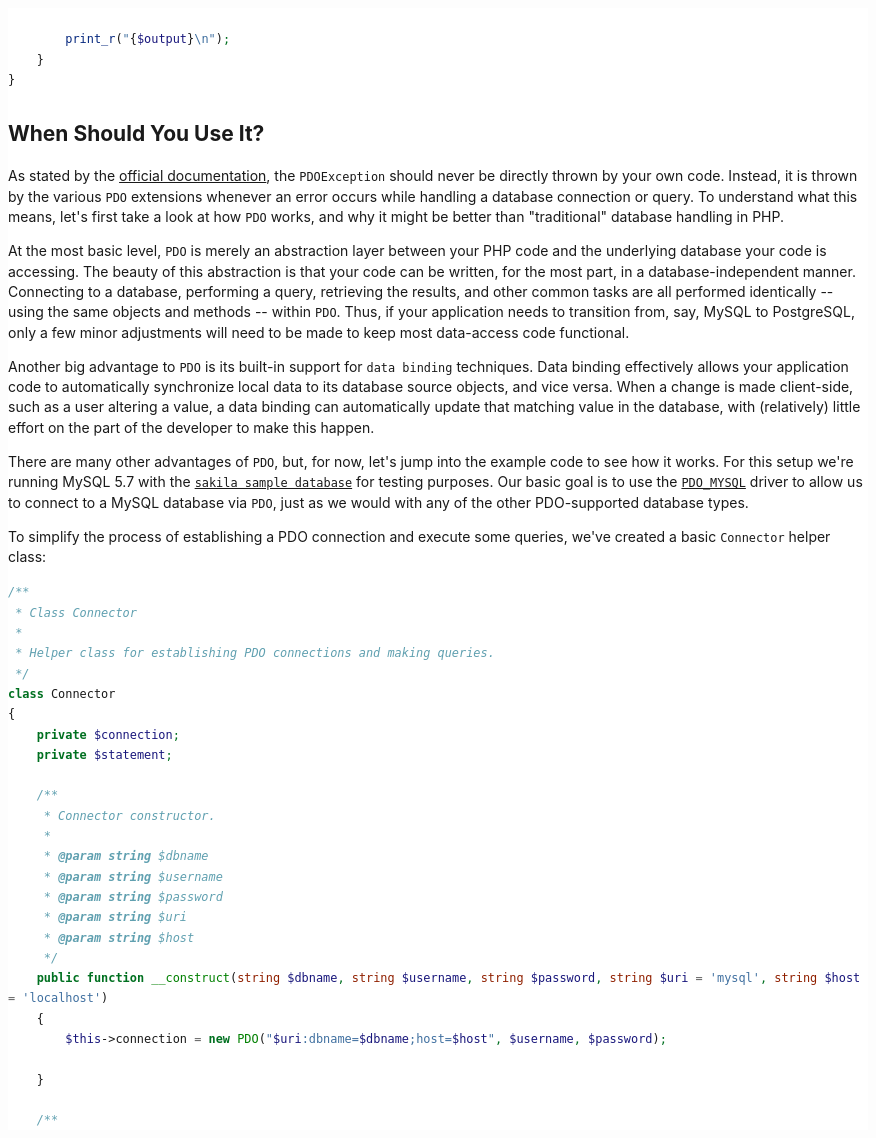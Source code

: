 ```php

        print_r("{$output}\n");
    }
}
```

## When Should You Use It?

As stated by the [official documentation](http://php.net/manual/en/class.pdoexception.php), the `PDOException` should never be directly thrown by your own code.  Instead, it is thrown by the various `PDO` extensions whenever an error occurs while handling a database connection or query.  To understand what this means, let's first take a look at how `PDO` works, and why it might be better than "traditional" database handling in PHP.

At the most basic level, `PDO` is merely an abstraction layer between your PHP code and the underlying database your code is accessing.  The beauty of this abstraction is that your code can be written, for the most part, in a database-independent manner.  Connecting to a database, performing a query, retrieving the results, and other common tasks are all performed identically -- using the same objects and methods -- within `PDO`.  Thus, if your application needs to transition from, say, MySQL to PostgreSQL, only a few minor adjustments will need to be made to keep most data-access code functional.

Another big advantage to `PDO` is its built-in support for `data binding` techniques.  Data binding effectively allows your application code to automatically synchronize local data to its database source objects, and vice versa.  When a change is made client-side, such as a user altering a value, a data binding can automatically update that matching value in the database, with (relatively) little effort on the part of the developer to make this happen.

There are many other advantages of `PDO`, but, for now, let's jump into the example code to see how it works.  For this setup we're running MySQL 5.7 with the [`sakila sample database`](https://dev.mysql.com/doc/sakila/en/) for testing purposes.  Our basic goal is to use the [`PDO_MYSQL`](http://php.net/manual/en/ref.pdo-mysql.php) driver to allow us to connect to a MySQL database via `PDO`, just as we would with any of the other PDO-supported database types.

To simplify the process of establishing a PDO connection and execute some queries, we've created a basic `Connector` helper class:

```php
/**
 * Class Connector
 *
 * Helper class for establishing PDO connections and making queries.
 */
class Connector
{
    private $connection;
    private $statement;

    /**
     * Connector constructor.
     *
     * @param string $dbname
     * @param string $username
     * @param string $password
     * @param string $uri
     * @param string $host
     */
    public function __construct(string $dbname, string $username, string $password, string $uri = 'mysql', string $host = 'localhost')
    {
        $this->connection = new PDO("$uri:dbname=$dbname;host=$host", $username, $password);

    }

    /**
```